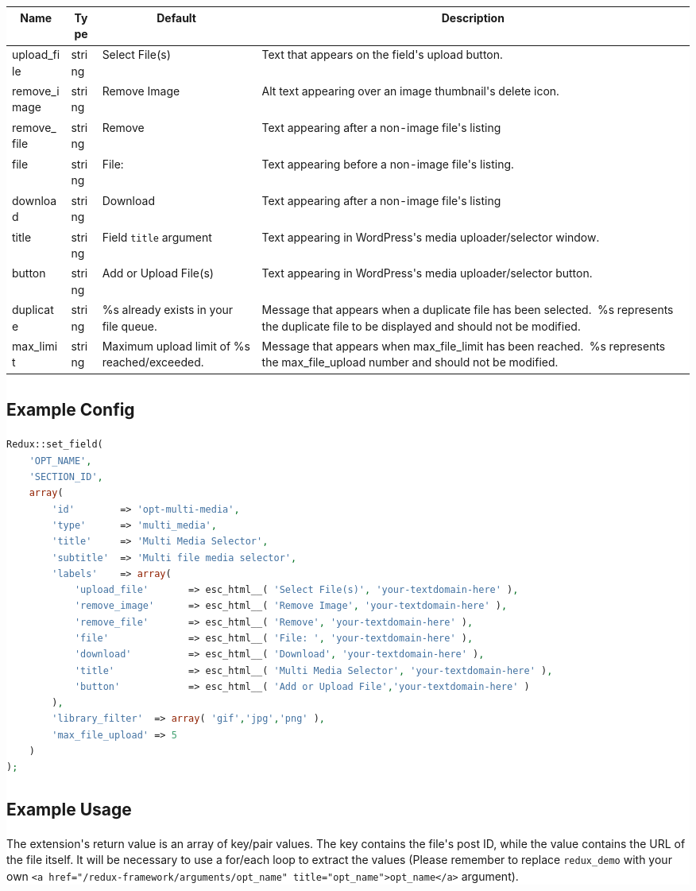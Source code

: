 |Name|Type|Default|Description|
|--- |--- |--- |--- |
|upload_file|string|Select File(s)|Text that appears on the field's upload button.|
|remove_image|string|Remove Image|Alt text appearing over an image thumbnail's delete icon.|
|remove_file|string|Remove|Text appearing after a non-image file's listing|
|file|string|File:|Text appearing before a non-image file's listing.|
|download|string|Download|Text appearing after a non-image file's listing|
|title|string|Field `title` argument|Text appearing in WordPress's media uploader/selector window.|
|button|string|Add or Upload File(s)|Text appearing in WordPress's media uploader/selector button.|
|duplicate|string|%s already exists in your file queue.|Message that appears when a duplicate file has been selected.  %s represents the duplicate file to be displayed and should not be modified.|
|max_limit|string|Maximum upload limit of %s reached/exceeded.|Message that appears when max_file_limit has been reached.  %s represents the max_file_upload number and should not be modified.|


## Example Config

```php
Redux::set_field( 
    'OPT_NAME', 
    'SECTION_ID', 
    array(
        'id'        => 'opt-multi-media',
        'type'      => 'multi_media',
        'title'     => 'Multi Media Selector',
        'subtitle'  => 'Multi file media selector',
        'labels'    => array(
            'upload_file'       => esc_html__( 'Select File(s)', 'your-textdomain-here' ),
            'remove_image'      => esc_html__( 'Remove Image', 'your-textdomain-here' ),
            'remove_file'       => esc_html__( 'Remove', 'your-textdomain-here' ),
            'file'              => esc_html__( 'File: ', 'your-textdomain-here' ),
            'download'          => esc_html__( 'Download', 'your-textdomain-here' ),
            'title'             => esc_html__( 'Multi Media Selector', 'your-textdomain-here' ),
            'button'            => esc_html__( 'Add or Upload File','your-textdomain-here' )
        ),
        'library_filter'  => array( 'gif','jpg','png' ),
        'max_file_upload' => 5
    ) 
);
```

## Example Usage
The extension's return value is an array of key/pair values. The key contains the file's post ID, while the value contains the URL of the file itself. It will be necessary to use a for/each loop to extract the values (Please remember to replace `redux_demo` with your own `<a href="/redux-framework/arguments/opt_name" title="opt_name">opt_name</a>` argument).
